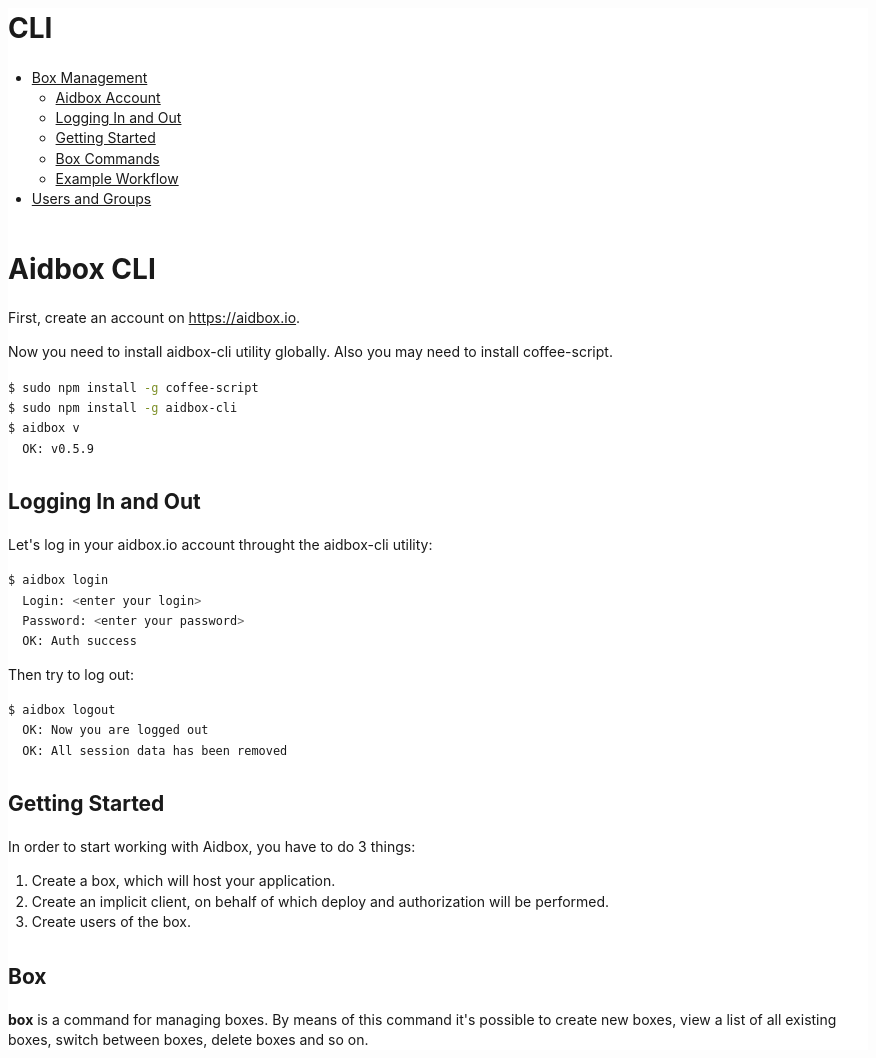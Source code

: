 # CLI

* [Box Management](#box_lifecycle_cli)
    * [Aidbox Account](#box_lifecycle_cli_1)
    * [Logging In and Out](#box_lifecycle_cli_2)
    * [Getting Started](#box_lifecycle_cli_3)
    * [Box Commands](#box_lifecycle_cli_4)
    * [Example Workflow](#box_lifecycle_cli_5)
* [Users and Groups](#users_and_groups_cli)
# Aidbox CLI
First, create an account on https://aidbox.io.

Now you need to install aidbox-cli utility globally. Also you may need to install coffee-script.

``` bash
$ sudo npm install -g coffee-script
$ sudo npm install -g aidbox-cli
$ aidbox v
  OK: v0.5.9
```

## Logging In and Out

Let's log in your aidbox.io account throught the aidbox-cli utility:

``` bash
$ aidbox login
  Login: <enter your login>
  Password: <enter your password>
  OK: Auth success
```

Then try to log out:

``` bash
$ aidbox logout
  OK: Now you are logged out
  OK: All session data has been removed
```

## Getting Started

In order to start working with Aidbox, you have to do 3 things:

1. Create a box, which will host your application.
2. Create an implicit client, on behalf of which deploy and authorization will be performed.
3. Create users of the box.

## Box

__box__ is a command for managing boxes. By means of this command it's possible to create new boxes, view a list of all existing boxes, switch between boxes, delete boxes and so on.

